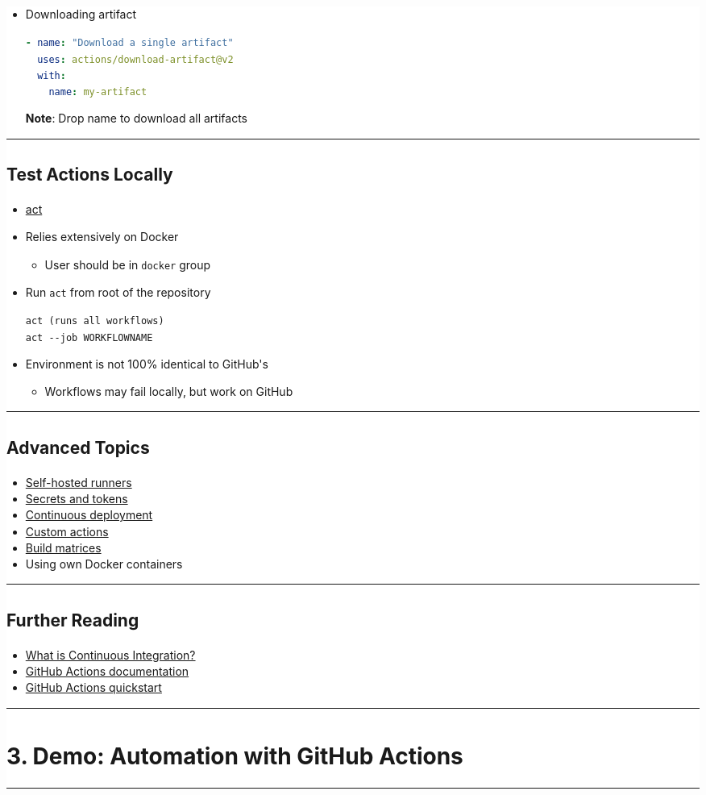 - Downloading artifact

  ```yaml
  - name: "Download a single artifact"
    uses: actions/download-artifact@v2
    with:
      name: my-artifact
  ```

  **Note**: Drop name to download all artifacts

---

## Test Actions Locally

- [act](https://github.com/nektos/act)
- Relies extensively on Docker
    - User should be in `docker` group
- Run `act` from root of the repository

  ```text
  act (runs all workflows)
  act --job WORKFLOWNAME
  ```

- Environment is not 100% identical to GitHub's
    - Workflows may fail locally, but work on GitHub

---

## Advanced Topics

- [Self-hosted runners](https://docs.github.com/en/actions/hosting-your-own-runners/about-self-hosted-runners)
- [Secrets and tokens](https://docs.github.com/en/actions/security-guides/encrypted-secrets)
- [Continuous deployment](https://docs.github.com/en/actions/deployment/about-deployments/about-continuous-deployment)
- [Custom actions](https://docs.github.com/en/actions/creating-actions/about-custom-actions)
- [Build matrices](https://docs.github.com/en/actions/using-workflows/advanced-workflow-features#using-a-build-matrix)
- Using own Docker containers

---

## Further Reading

- [What is Continuous Integration?](https://www.atlassian.com/continuous-delivery/continuous-integration)
- [GitHub Actions documentation](https://docs.github.com/en/actions)
- [GitHub Actions quickstart](https://docs.github.com/en/actions/quickstart)

---

# 3. Demo: Automation with GitHub Actions

---